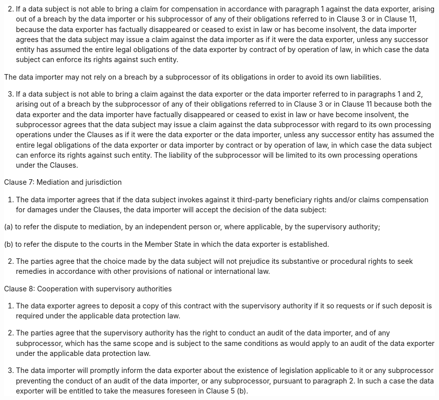 2. If a data subject is not able to bring a claim for compensation in accordance
with paragraph 1 against the data exporter, arising out of a breach by the data
importer or his subprocessor of any of their obligations referred to in Clause 3
or in Clause 11, because the data exporter has factually disappeared or ceased
to exist in law or has become insolvent, the data importer agrees that the data
subject may issue a claim against the data importer as if it were the data
exporter, unless any successor entity has assumed the entire legal obligations
of the data exporter by contract of by operation of law, in which case the data
subject can enforce its rights against such entity.

The data importer may not rely on a breach by a subprocessor of its obligations
in order to avoid its own liabilities.

3. If a data subject is not able to bring a claim against the data exporter or
the data importer referred to in paragraphs 1 and 2, arising out of a breach by
the subprocessor of any of their obligations referred to in Clause 3 or in
Clause 11 because both the data exporter and the data importer have factually
disappeared or ceased to exist in law or have become insolvent, the subprocessor
agrees that the data subject may issue a claim against the data subprocessor
with regard to its own processing operations under the Clauses as if it were the
data exporter or the data importer, unless any successor entity has assumed the
entire legal obligations of the data exporter or data importer by contract or by
operation of law, in which case the data subject can enforce its rights against
such entity. The liability of the subprocessor will be limited to its own
processing operations under the Clauses.

Clause 7: Mediation and jurisdiction

1. The data importer agrees that if the data subject invokes against it
third-party beneficiary rights and/or claims compensation for damages under the
Clauses, the data importer will accept the decision of the data subject:

(a) to refer the dispute to mediation, by an independent person or, where
applicable, by the supervisory authority;

(b) to refer the dispute to the courts in the Member State in which the data
exporter is established.

2. The parties agree that the choice made by the data subject will not prejudice
its substantive or procedural rights to seek remedies in accordance with other
provisions of national or international law.

Clause 8: Cooperation with supervisory authorities

1. The data exporter agrees to deposit a copy of this contract with the
supervisory authority if it so requests or if such deposit is required under the
applicable data protection law.

2. The parties agree that the supervisory authority has the right to conduct an
audit of the data importer, and of any subprocessor, which has the same scope
and is subject to the same conditions as would apply to an audit of the data
exporter under the applicable data protection law.

3. The data importer will promptly inform the data exporter about the existence
of legislation applicable to it or any subprocessor preventing the conduct of an
audit of the data importer, or any subprocessor, pursuant to paragraph 2. In
such a case the data exporter will be entitled to take the measures foreseen in
Clause 5 (b).
